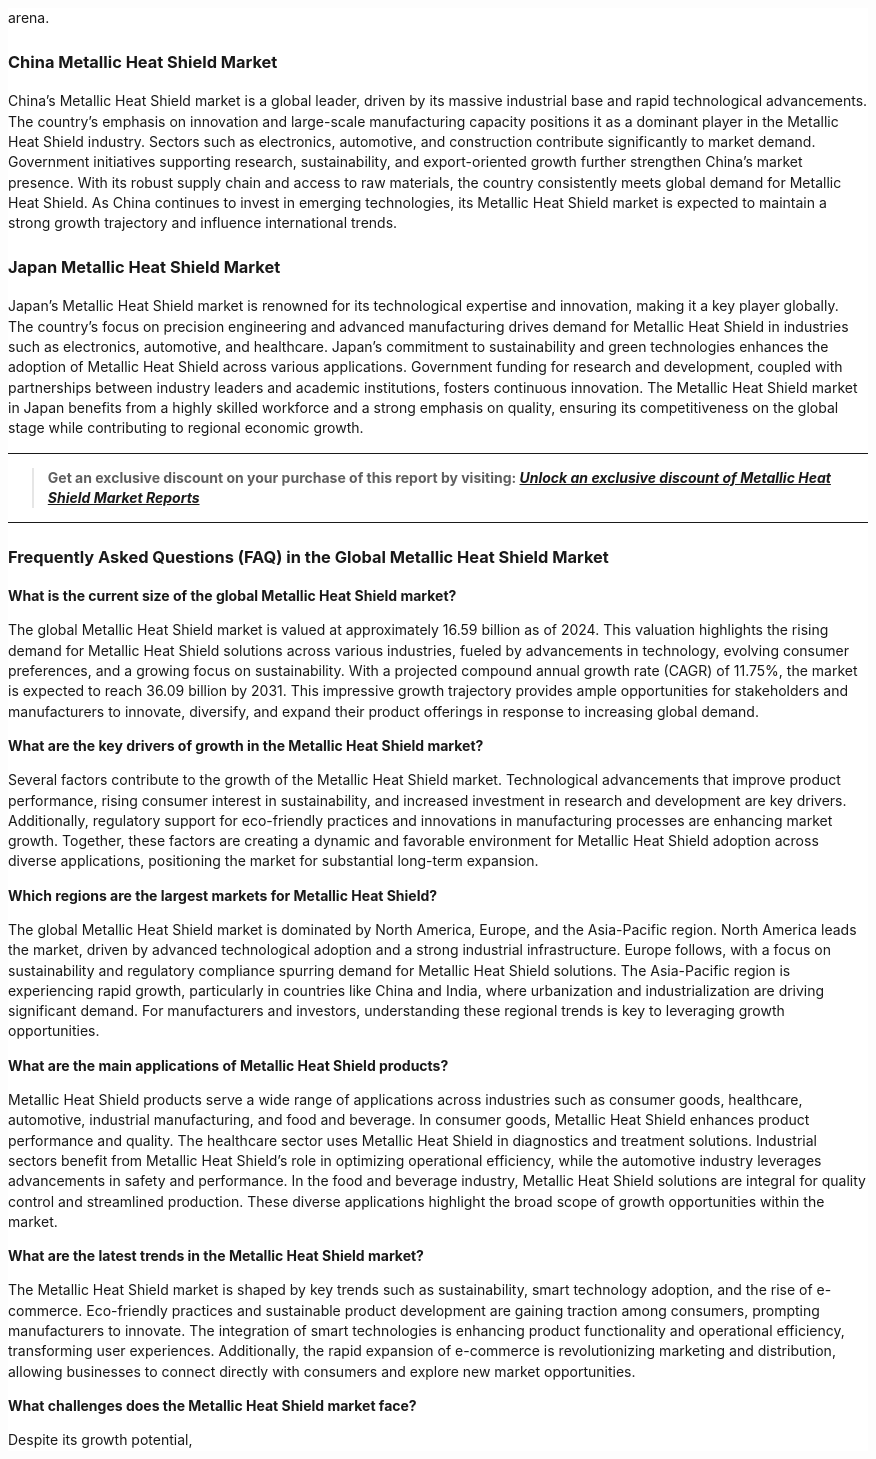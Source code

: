 arena.</p><h3>China Metallic Heat Shield Market</h3><p>China&rsquo;s Metallic Heat Shield market is a global leader, driven by its massive industrial base and rapid technological advancements. The country&rsquo;s emphasis on innovation and large-scale manufacturing capacity positions it as a dominant player in the Metallic Heat Shield industry. Sectors such as electronics, automotive, and construction contribute significantly to market demand. Government initiatives supporting research, sustainability, and export-oriented growth further strengthen China&rsquo;s market presence. With its robust supply chain and access to raw materials, the country consistently meets global demand for Metallic Heat Shield. As China continues to invest in emerging technologies, its Metallic Heat Shield market is expected to maintain a strong growth trajectory and influence international trends.</p><h3>Japan Metallic Heat Shield Market</h3><p>Japan&rsquo;s Metallic Heat Shield market is renowned for its technological expertise and innovation, making it a key player globally. The country&rsquo;s focus on precision engineering and advanced manufacturing drives demand for Metallic Heat Shield in industries such as electronics, automotive, and healthcare. Japan&rsquo;s commitment to sustainability and green technologies enhances the adoption of Metallic Heat Shield across various applications. Government funding for research and development, coupled with partnerships between industry leaders and academic institutions, fosters continuous innovation. The Metallic Heat Shield market in Japan benefits from a highly skilled workforce and a strong emphasis on quality, ensuring its competitiveness on the global stage while contributing to regional economic growth.</p><hr /><blockquote><p><strong>Get an exclusive discount on your purchase of this report by visiting: <em><a href="://marketresearchpulse.com/ask-for-discount/53888?utm_source=Github&amp;utm_medium=091">Unlock an exclusive discount of Metallic Heat Shield Market Reports</a></em>&nbsp;</strong></p></blockquote><hr /><h3>Frequently Asked Questions (FAQ) in the Global Metallic Heat Shield Market</h3><p><strong>What is the current size of the global Metallic Heat Shield market?</strong></p><p>The global Metallic Heat Shield market is valued at approximately 16.59 billion as of 2024. This valuation highlights the rising demand for Metallic Heat Shield solutions across various industries, fueled by advancements in technology, evolving consumer preferences, and a growing focus on sustainability. With a projected compound annual growth rate (CAGR) of 11.75%, the market is expected to reach 36.09 billion by 2031. This impressive growth trajectory provides ample opportunities for stakeholders and manufacturers to innovate, diversify, and expand their product offerings in response to increasing global demand.</p><p><strong>What are the key drivers of growth in the Metallic Heat Shield market?</strong></p><p>Several factors contribute to the growth of the Metallic Heat Shield market. Technological advancements that improve product performance, rising consumer interest in sustainability, and increased investment in research and development are key drivers. Additionally, regulatory support for eco-friendly practices and innovations in manufacturing processes are enhancing market growth. Together, these factors are creating a dynamic and favorable environment for Metallic Heat Shield adoption across diverse applications, positioning the market for substantial long-term expansion.</p><p><strong>Which regions are the largest markets for Metallic Heat Shield?</strong></p><p>The global Metallic Heat Shield market is dominated by North America, Europe, and the Asia-Pacific region. North America leads the market, driven by advanced technological adoption and a strong industrial infrastructure. Europe follows, with a focus on sustainability and regulatory compliance spurring demand for Metallic Heat Shield solutions. The Asia-Pacific region is experiencing rapid growth, particularly in countries like China and India, where urbanization and industrialization are driving significant demand. For manufacturers and investors, understanding these regional trends is key to leveraging growth opportunities.</p><p><strong>What are the main applications of Metallic Heat Shield products?</strong></p><p>Metallic Heat Shield products serve a wide range of applications across industries such as consumer goods, healthcare, automotive, industrial manufacturing, and food and beverage. In consumer goods, Metallic Heat Shield enhances product performance and quality. The healthcare sector uses Metallic Heat Shield in diagnostics and treatment solutions. Industrial sectors benefit from Metallic Heat Shield&rsquo;s role in optimizing operational efficiency, while the automotive industry leverages advancements in safety and performance. In the food and beverage industry, Metallic Heat Shield solutions are integral for quality control and streamlined production. These diverse applications highlight the broad scope of growth opportunities within the market.</p><p><strong>What are the latest trends in the Metallic Heat Shield market?</strong></p><p>The Metallic Heat Shield market is shaped by key trends such as sustainability, smart technology adoption, and the rise of e-commerce. Eco-friendly practices and sustainable product development are gaining traction among consumers, prompting manufacturers to innovate. The integration of smart technologies is enhancing product functionality and operational efficiency, transforming user experiences. Additionally, the rapid expansion of e-commerce is revolutionizing marketing and distribution, allowing businesses to connect directly with consumers and explore new market opportunities.</p><p><strong>What challenges does the Metallic Heat Shield market face?</strong></p><p>Despite its growth potential,